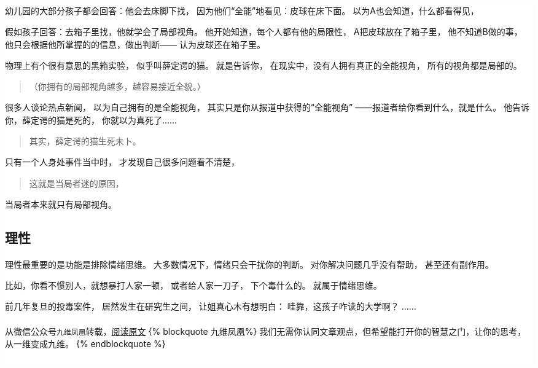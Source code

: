 幼儿园的大部分孩子都会回答：他会去床脚下找，
因为他们“全能”地看见：皮球在床下面。
以为A也会知道，什么都看得见，
 
假如孩子回答：去箱子里找，他就学会了局部视角。
他开始知道，每个人都有他的局限性，
A把皮球放在了箱子里，
他不知道B做的事，
他只会根据他所掌握的的信息，做出判断——
认为皮球还在箱子里。
 
物理上有个很有意思的黑箱实验，
似乎叫薛定谔的猫。
就是告诉你，
在现实中，没有人拥有真正的全能视角，
所有的视角都是局部的。
>（你拥有的局部视角越多，越容易接近全貌。）
 
很多人谈论热点新闻，
以为自己拥有的是全能视角，
其实只是你从报道中获得的“全能视角”
——报道者给你看到什么，就是什么。
他告诉你，薛定谔的猫是死的，
你就以为真死了……
>其实，薛定谔的猫生死未卜。
 
只有一个人身处事件当中时，
才发现自己很多问题看不清楚，
>这就是当局者迷的原因，

当局者本来就只有局部视角。
 
## 理性
理性最重要的是功能是排除情绪思维。
大多数情况下，情绪只会干扰你的判断。
对你解决问题几乎没有帮助，
甚至还有副作用。
 
比如，你看不惯别人，就想暴打人家一顿，
或者给人家一刀子，
下个毒什么的。
就属于情绪思维。
 
前几年复旦的投毒案件，
居然发生在研究生之间，
让姐真心木有想明白：
哇靠，这孩子咋读的大学啊？
……
<br>
<br>
从微信公众号`九维凤凰`转载，[阅读原文](https://mp.weixin.qq.com/s/GS4AjRq-9eLk6SFwGIo-7w)
{% blockquote 九维凤凰%}
我们无需你认同文章观点，但希望能打开你的智慧之门，让你的思考，从一维变成九维。
{% endblockquote %}
<br>
<br>